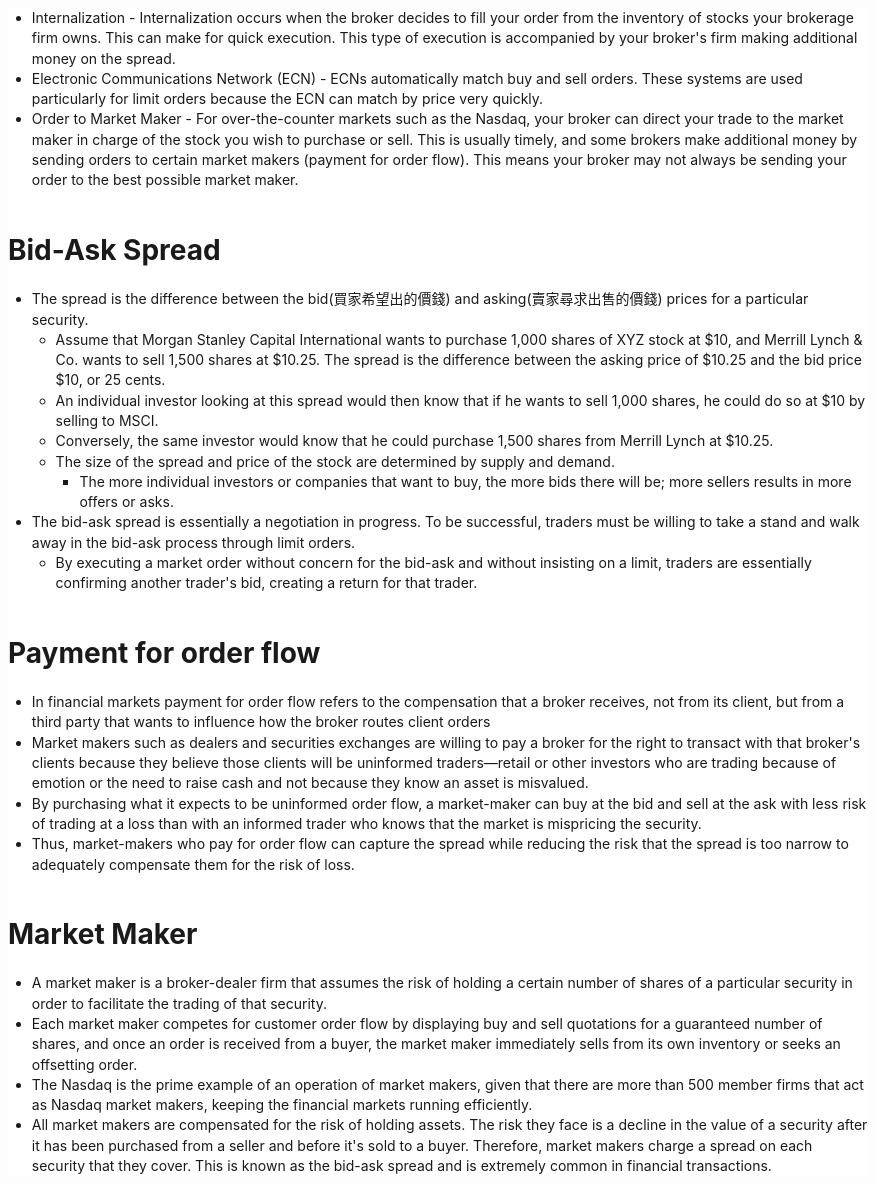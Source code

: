   * Internalization - Internalization occurs when the broker decides to fill your order from the inventory of stocks your brokerage firm owns. This can make for quick execution. This type of execution is accompanied by your broker's firm making additional money on the spread.
  * Electronic Communications Network (ECN) - ECNs automatically match buy and sell orders. These systems are used particularly for limit orders because the ECN can match by price very quickly.
  * Order to Market Maker - For over-the-counter markets such as the Nasdaq, your broker can direct your trade to the market maker in charge of the stock you wish to purchase or sell. This is usually timely, and some brokers make additional money by sending orders to certain market makers (payment for order flow). This means your broker may not always be sending your order to the best possible market maker.

# Bid-Ask Spread
* The spread is the difference between the bid(買家希望出的價錢) and asking(賣家尋求出售的價錢) prices for a particular security.
  * Assume that Morgan Stanley Capital International wants to purchase 1,000 shares of XYZ stock at $10, and Merrill Lynch & Co. wants to sell 1,500 shares at $10.25. The spread is the difference between the asking price of $10.25 and the bid price $10, or 25 cents.
  * An individual investor looking at this spread would then know that if he wants to sell 1,000 shares, he could do so at $10 by selling to MSCI.
  * Conversely, the same investor would know that he could purchase 1,500 shares from Merrill Lynch at $10.25.
  * The size of the spread and price of the stock are determined by supply and demand.
    * The more individual investors or companies that want to buy, the more bids there will be; more sellers results in more offers or asks.
* The bid-ask spread is essentially a negotiation in progress. To be successful, traders must be willing to take a stand and walk away in the bid-ask process through limit orders.
  * By executing a market order without concern for the bid-ask and without insisting on a limit, traders are essentially confirming another trader's bid, creating a return for that trader.

# Payment for order flow
* In financial markets payment for order flow refers to the compensation that a broker receives, not from its client, but from a third party that wants to influence how the broker routes client orders
* Market makers such as dealers and securities exchanges are willing to pay a broker for the right to transact with that broker's clients because they believe those clients will be uninformed traders—retail or other investors who are trading because of emotion or the need to raise cash and not because they know an asset is misvalued.
* By purchasing what it expects to be uninformed order flow, a market-maker can buy at the bid and sell at the ask with less risk of trading at a loss than with an informed trader who knows that the market is mispricing the security.
* Thus, market-makers who pay for order flow can capture the spread while reducing the risk that the spread is too narrow to adequately compensate them for the risk of loss.

# Market Maker
* A market maker is a broker-dealer firm that assumes the risk of holding a certain number of shares of a particular security in order to facilitate the trading of that security.
* Each market maker competes for customer order flow by displaying buy and sell quotations for a guaranteed number of shares, and once an order is received from a buyer, the market maker immediately sells from its own inventory or seeks an offsetting order.
* The Nasdaq is the prime example of an operation of market makers, given that there are more than 500 member firms that act as Nasdaq market makers, keeping the financial markets running efficiently.
* All market makers are compensated for the risk of holding assets. The risk they face is a decline in the value of a security after it has been purchased from a seller and before it's sold to a buyer. Therefore, market makers charge a spread on each security that they cover. This is known as the bid-ask spread and is extremely common in financial transactions.
